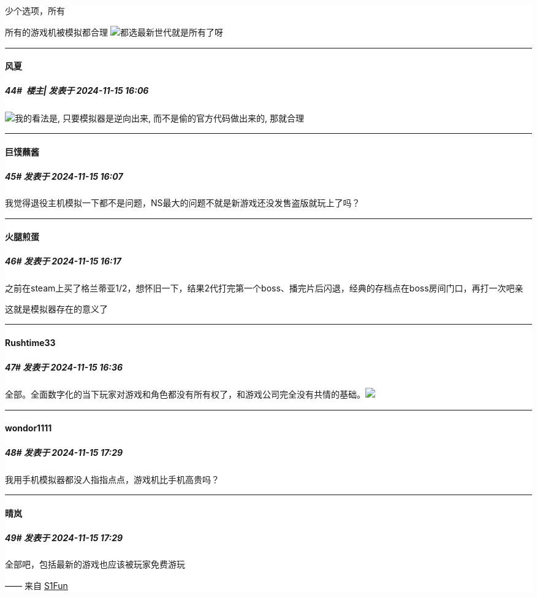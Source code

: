 少个选项，所有

所有的游戏机被模拟都合理</blockquote>
<img src="https://static.saraba1st.com/image/smiley/face2017/067.png" referrerpolicy="no-referrer">都选最新世代就是所有了呀


*****

####  风夏  
##### 44#         楼主| 发表于 2024-11-15 16:06

<img src="https://static.saraba1st.com/image/smiley/face2017/067.png" referrerpolicy="no-referrer">我的看法是, 只要模拟器是逆向出来, 而不是偷的官方代码做出来的, 那就合理

*****

####  巨馍蘸酱  
##### 45#       发表于 2024-11-15 16:07

 我觉得退役主机模拟一下都不是问题，NS最大的问题不就是新游戏还没发售盗版就玩上了吗？


*****

####  火腿煎蛋  
##### 46#       发表于 2024-11-15 16:17

之前在steam上买了格兰蒂亚1/2，想怀旧一下，结果2代打完第一个boss、播完片后闪退，经典的存档点在boss房间门口，再打一次吧亲

这就是模拟器存在的意义了


*****

####  Rushtime33  
##### 47#       发表于 2024-11-15 16:36

全部。全面数字化的当下玩家对游戏和角色都没有所有权了，和游戏公司完全没有共情的基础。<img src="https://static.saraba1st.com/image/smiley/face2017/072.png" referrerpolicy="no-referrer">


*****

####  wondor1111  
##### 48#       发表于 2024-11-15 17:29

我用手机模拟器都没人指指点点，游戏机比手机高贵吗？

*****

####  晴岚  
##### 49#       发表于 2024-11-15 17:29

全部吧，包括最新的游戏也应该被玩家免费游玩

—— 来自 [S1Fun](https://s1fun.koalcat.com)


